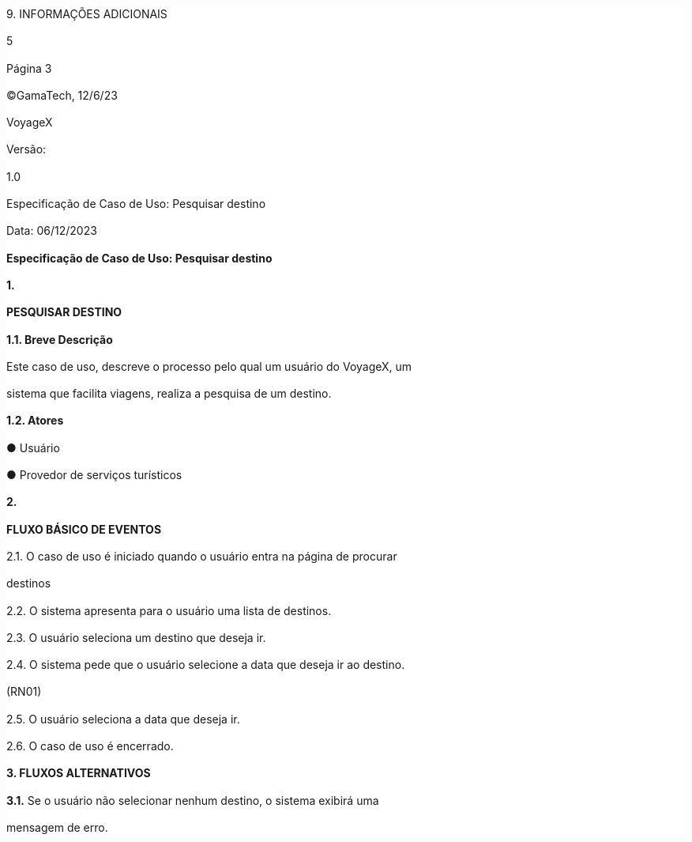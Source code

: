 9\. INFORMAÇÕES ADICIONAIS

5

Página 3

©GamaTech, 12/6/23



<a name="br4"></a> 

VoyageX

Versão:

1\.0

Especificação de Caso de Uso: Pesquisar destino

Data: 06/12/2023

**Especificação de Caso de Uso: Pesquisar destino**

**1.**

**PESQUISAR DESTINO**

**1.1. Breve Descrição**

Este caso de uso, descreve o processo pelo qual um usuário do VoyageX, um

sistema que facilita viagens, realiza a pesquisa de um destino.

**1.2. Atores**

● Usuário

● Provedor de serviços turísticos

**2.**

**FLUXO BÁSICO DE EVENTOS**

2\.1. O caso de uso é iniciado quando o usuário entra na página de procurar

destinos

2\.2. O sistema apresenta para o usuário uma lista de destinos.

2\.3. O usuário seleciona um destino que deseja ir.

2\.4. O sistema pede que o usuário selecione a data que deseja ir ao destino.

(RN01)

2\.5. O usuário seleciona a data que deseja ir.

2\.6. O caso de uso é encerrado.

**3. FLUXOS ALTERNATIVOS**

**3.1.** Se o usuário não selecionar nenhum destino, o sistema exibirá uma

mensagem de erro.
